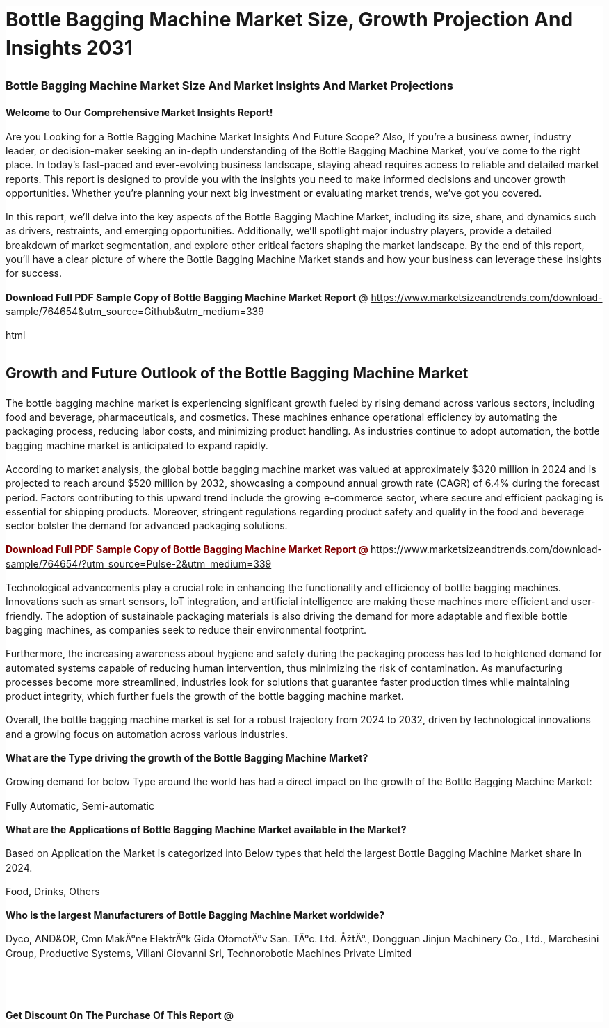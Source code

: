<h1>Bottle Bagging Machine Market Size, Growth Projection And Insights 2031</h1><div class="" data-test-id=""><h3><span class="">Bottle Bagging Machine Market Size And Market Insights And Market Projections</span></h3></div><div class="" data-test-id=""><p><strong>Welcome to Our Comprehensive Market Insights Report!</strong></p><p>Are you Looking for a Bottle Bagging Machine Market Insights And Future Scope? Also, If you&rsquo;re a business owner, industry leader, or decision-maker seeking an in-depth understanding of the Bottle Bagging Machine Market, you&rsquo;ve come to the right place. In today&rsquo;s fast-paced and ever-evolving business landscape, staying ahead requires access to reliable and detailed market reports. This report is designed to provide you with the insights you need to make informed decisions and uncover growth opportunities. Whether you&rsquo;re planning your next big investment or evaluating market trends, we&rsquo;ve got you covered.</p><p>In this report, we&rsquo;ll delve into the key aspects of the Bottle Bagging Machine Market, including its size, share, and dynamics such as drivers, restraints, and emerging opportunities. Additionally, we&rsquo;ll spotlight major industry players, provide a detailed breakdown of market segmentation, and explore other critical factors shaping the market landscape. By the end of this report, you&rsquo;ll have a clear picture of where the Bottle Bagging Machine Market stands and how your business can leverage these insights for success.</p><p><strong>Download Full PDF Sample Copy of Bottle Bagging Machine Market Report</strong> @ <a href="https://www.marketsizeandtrends.com/download-sample/764654&utm_source=Github&utm_medium=339" target="_blank">https://www.marketsizeandtrends.com/download-sample/764654&utm_source=Github&utm_medium=339</a></p></div><div class="" data-test-id=""><p><span class="">html<div> <h2>Growth and Future Outlook of the Bottle Bagging Machine Market</h2> <p>The bottle bagging machine market is experiencing significant growth fueled by rising demand across various sectors, including food and beverage, pharmaceuticals, and cosmetics. These machines enhance operational efficiency by automating the packaging process, reducing labor costs, and minimizing product handling. As industries continue to adopt automation, the bottle bagging machine market is anticipated to expand rapidly.</p> <p>According to market analysis, the global bottle bagging machine market was valued at approximately $320 million in 2024 and is projected to reach around $520 million by 2032, showcasing a compound annual growth rate (CAGR) of 6.4% during the forecast period. Factors contributing to this upward trend include the growing e-commerce sector, where secure and efficient packaging is essential for shipping products. Moreover, stringent regulations regarding product safety and quality in the food and beverage sector bolster the demand for advanced packaging solutions.</p> <p><strong><span style="color: #800000;">Download Full PDF Sample Copy of Bottle Bagging Machine Market Report @</span>&nbsp;</strong><a href="https://www.marketsizeandtrends.com/download-sample/764654/?utm_source=Pulse-2&amp;utm_medium=339">https://www.marketsizeandtrends.com/download-sample/764654/?utm_source=Pulse-2&amp;utm_medium=339</a></p> <p>Technological advancements play a crucial role in enhancing the functionality and efficiency of bottle bagging machines. Innovations such as smart sensors, IoT integration, and artificial intelligence are making these machines more efficient and user-friendly. The adoption of sustainable packaging materials is also driving the demand for more adaptable and flexible bottle bagging machines, as companies seek to reduce their environmental footprint.</p> <p>Furthermore, the increasing awareness about hygiene and safety during the packaging process has led to heightened demand for automated systems capable of reducing human intervention, thus minimizing the risk of contamination. As manufacturing processes become more streamlined, industries look for solutions that guarantee faster production times while maintaining product integrity, which further fuels the growth of the bottle bagging machine market.</p> <p>Overall, the bottle bagging machine market is set for a robust trajectory from 2024 to 2032, driven by technological innovations and a growing focus on automation across various industries.</p></div></span></p><p><strong><span class="">What are the&nbsp;Type driving the growth of the Bottle Bagging Machine Market?</span></strong></p></div><div class="" data-test-id=""><p><span class="">Growing demand for below Type around the world has had a direct impact on the growth of the Bottle Bagging Machine Market:</span></p></div><div class="" data-test-id=""><p>Fully Automatic, Semi-automatic</p><p><span class=""><strong>What are the&nbsp;Applications&nbsp;of Bottle Bagging Machine Market available in the Market?</strong></span></p></div><div class="" data-test-id=""><p><span class="">Based on Application the Market is categorized into Below types that held the largest Bottle Bagging Machine Market share In 2024.</span></p></div><div class="" data-test-id=""><p><span class="">Food, Drinks, Others</span></p><p><span class=""><strong>Who is the largest Manufacturers of Bottle Bagging Machine Market worldwide?</strong></span></p></div><div class="" data-test-id=""><p><span class="">Dyco, AND&OR, Cmn MakÄ°ne ElektrÄ°k Gida OtomotÄ°v San. TÄ°c. Ltd. ÅžtÄ°., Dongguan Jinjun Machinery Co., Ltd., Marchesini Group, Productive Systems, Villani Giovanni Srl, Technorobotic Machines Private Limited</span></p></div><div class="" data-test-id="">&nbsp;</div><div class="" data-test-id="">&nbsp;</div><div class="" data-test-id=""><p><span class=""><strong>Get Discount On The Purchase Of This Report @</strong>